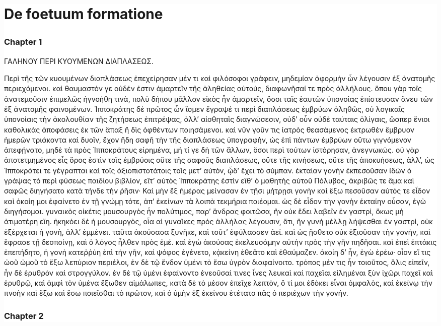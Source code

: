 # De foetuum formatione

### Chapter 1

<head>ΓΑΛΗΝΟΥ ΠΕΡΙ ΚΥΟΥΜΕΝΩΝ <lb/>ΔΙΑΠΛΑΣΕΩΣ.</head>
                    <p>Περὶ τῆς τῶν κυουμένων διαπλάσεως ἐπεχείρησαν <lb/>μέν τι καὶ φιλόσοφοι
                        γράφειν, μηδεμίαν ἀφορμὴν <lb/>ὧν λέγουσιν ἐξ ἀνατομῆς περιεχόμενοι. καὶ
                        θαυμαστόν γε <lb/>οὐδέν ἐστιν ἁμαρτεῖν τῆς ἀληθείας αὐτοὺς, διαφωνῆσαί
                        <lb/>τε πρὸς ἀλλήλους. ὅπου γὰρ τοῖς ἀνατεμοῦσιν ἐπιμελῶς <lb/>ἠγνοήθη τινὰ,
                        πολὺ δήπου μᾶλλον εἰκὸς ἦν ἁμαρτεῖν, ὅσοι <lb/>ταῖς ἑαυτῶν ὑπονοίας
                        ἐπίστευσαν ἄνευ τῶν ἐξ ἀνατομῆς <lb/>φαινομένων. Ἱπποκράτης δὲ πρῶτος ὧν
                        ἴσμεν ἔγραψέ τι <pb n="653"/> περὶ διαπλάσεως ἐμβρύων ἀληθῶς, οὐ λογικαῖς
                        ὑπονοίαις τὴν <lb/>ἀκολουθίαν τῆς ζητήσεως ἐπιτρέψας, ἀλλ’ αἰσθηταῖς
                        διαγνώσεσιν, <lb/>οὐδ’ οὖν οὐδὲ ταύταις ὀλίγαις, ὥσπερ ἔνιοι καθολικὰς
                        <lb/>ἀποφάσεις ἐκ τῶν ἅπαξ ἢ δὶς ὀφθέντων ποιησάμενοι. καὶ <lb/>νῦν γοῦν τις
                        ἰατρὸς θεασάμενος ἐκτρωθὲν ἔμβρυον ἡμερῶν <lb/>τριάκοντα καὶ δυοῖν, ἔχον ἤδη
                        σαφῆ τὴν τῆς διαπλάσεως <lb/>ὑπογραφὴν, ὡς ἐπὶ πάντων ἐμβρύων οὕτω
                        γιγνόμενον ἀπεφῄνατο, <lb/>μηδὲ τὰ πρὸς Ἱπποκράτους εἰρημένα, μή τί γε
                        <lb/>δὴ τῶν ἄλλων, ὅσοι περὶ τούτων ἱστόρησαν, ἀνεγνωκώς. <lb/>οὐ γὰρ
                        ἀποτετμημένος εἷς ὅρος ἐστὶν τοῖς ἐμβρύοις οὔτε <lb/>τῆς σαφοῦς διαπλάσεως,
                        οὔτε τῆς κινήσεως, οὔτε τῆς ἀποκυήσεως, <lb/>ἀλλ’, ὡς Ἱππο<milestone unit="ed2page" n="286"/>κράτει τε γέ<milestone unit="ed1page" n="214"/>γραπται καὶ <lb/>τοῖς ἀξιοπιστοτάτοις τοῖς μετ’ αὐτὸν, ᾧδ’ ἔχει τὸ σύμπαν.
                        <lb/>ἑκταίαν γονὴν ἐκπεσοῦσαν ἰδὼν ὁ γράψας τὸ περὶ φύσεως <lb/>παιδίου
                        βιβλίον, εἴτ’ αὐτὸς Ἱπποκράτης ἐστὶν εἴθ’ ὁ μαθητὴς <lb/>αὐτοῦ Πόλυβος,
                        ἀκριβῶς τε ἅμα καὶ σαφῶς διηγήσατο <lb/>κατὰ τήνδε τὴν ῥῆσιν· Καὶ μὴν ἓξ
                        ἡμέρας μείνασαν <pb n="654"/> ἐν τῇσι μήτρῃσι γονὴν καὶ ἔξω πεσοῦσαν αὐτός
                        τε εἶδον <lb/>καὶ ὁκοίη μοι ἐφαίνετο ἐν τῇ γνώμῃ τότε, ἀπ’ ἐκείνων τὰ
                        <lb/>λοιπὰ τεκμήρια ποιέομαι. ὡς δὲ εἶδον τὴν γονὴν ἑκταίην <lb/>οὖσαν, ἐγὼ
                        διηγήσομαι. γυναικὸς οἰκέτις μουσουργὸς ἦν πολύτιμος, <lb/>παρ’ ἄνδρας
                        φοιτῶσα, ἣν οὐκ ἔδει λαβεῖν ἐν γαστρὶ, <lb/>ὅκως μὴ ἀτιμοτέρη εἴη. ἠκηκόει
                        δὲ ἡ μουσουργὸς, <lb/>οἷα αἱ γυναῖκες πρὸς ἀλλήλας λέγουσιν, ὅτι, ἢν γυνὴ
                        μέλλῃ <lb/>λήψεσθαι ἐν γαστρὶ, οὐκ ἐξέρχεται ἡ γονὴ, ἀλλ’ ἐμμένει.
                        <lb/>ταῦτα ἀκούσασα ξυνῆκε, καὶ τοῦτ’ ἐφύλασσεν ἀεί. καὶ ὡς <lb/>ᾔσθετο οὐκ
                        ἐξιοῦσαν τὴν γονὴν, καὶ ἔφρασε τῇ δεσποίνῃ, <lb/>καὶ ὁ λόγος ἦλθεν πρὸς ἐμέ.
                        καὶ ἐγὼ ἀκούσας ἐκελευσάμην <lb/>αὐτὴν πρὸς τὴν γῆν πηδῆσαι. καὶ ἐπεὶ
                        ἑπτάκις ἐπεπήδητο, <lb/>ἡ γονὴ κατεῤῥύη ἐπὶ τὴν γῆν, καὶ ψόφος ἐγένετο,
                        <lb/>κᾀκείνη ἐθεᾶτο καὶ ἐθαύμαζεν. ὁκοίη δ’ ἦν, ἐγὼ ἐρέω· <lb/>οἷον εἴ τις
                        ὠοῦ ὠμοῦ τὸ ἔξω λεπύριον περιέλοι, ἐν δὲ τῷ <lb/>ἔνδον ὑμένι τὸ ἔσω ὑγρὸν
                        διαφαίνοιτο. τρόπος μέν τις ἦν <lb/>τοιοῦτος, ἅλις εἰπεῖν, ἦν δὲ ἐρυθρὸν καὶ
                        στρογγύλον. ἐν <lb/>δὲ τῷ ὑμένι ἐφαίνοντο ἐνεοῦσαί τινες ἶνες λευκαὶ καὶ
                        παχεῖαι <pb n="655"/> εἰλημέναι ξὺν ἰχῶρι παχεῖ καὶ ἐρυθρῷ, καὶ ἀμφὶ
                        <lb/>τὸν ὑμένα ἔξωθεν αἱμάλωπες, κατὰ δὲ τὸ μέσον ἐπεῖχε <lb/>λεπτὸν, ὅ τί
                        μοι ἐδόκει εἶναι ὀμφαλὸς, καὶ ἐκείνῳ τὴν <lb/>πνοὴν καὶ ἔξω καὶ ἔσω
                        ποιεῖσθαι τὸ πρῶτον, καὶ ὁ ὑμὴν <lb/>ἐξ ἐκείνου ἐτέτατο πᾶς ὁ περιέχων τὴν
                        γονήν. </p>


### Chapter 2
